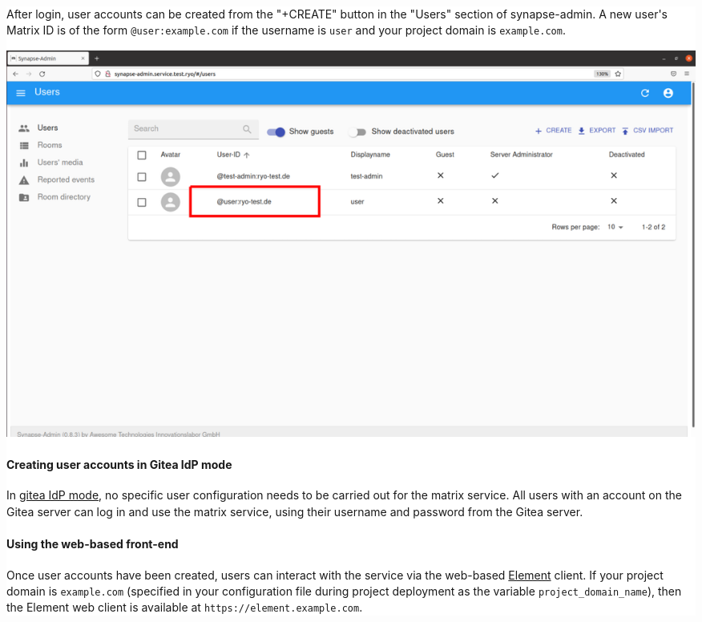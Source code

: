 After login, user accounts can be created from the "+CREATE" button in the "Users" section of synapse-admin. A new user's Matrix ID is of the form `@user:example.com` if the username is `user` and your project domain is `example.com`.

![Synapse-Admin Users](Synapse_Admin_Users_1200.png)

#### Creating user accounts in Gitea IdP mode

In [gitea IdP mode](#gitea-idp-mode), no specific user configuration needs to be carried out for the matrix service. All users with an account on the Gitea server can log in and use the matrix service, using their username and password from the Gitea server.

#### Using the web-based front-end

Once user accounts have been created, users can interact with the service via the web-based [Element](https://element.io/) client. If your project domain is `example.com` (specified in your configuration file during project deployment as the variable `project_domain_name`), then the Element web client is available at `https://element.example.com`.
